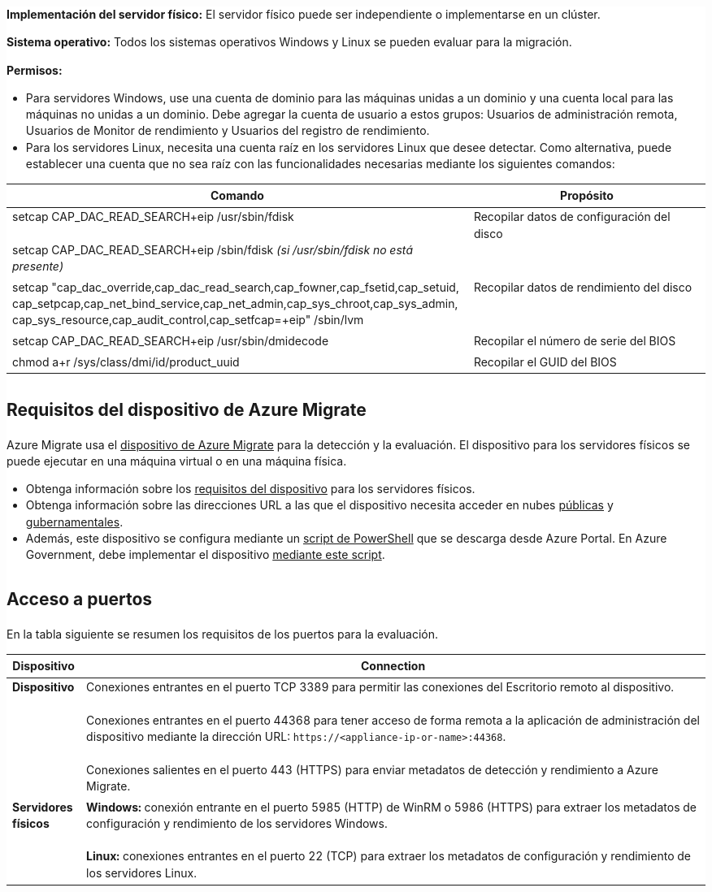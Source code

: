 **Implementación del servidor físico:** El servidor físico puede ser independiente o implementarse en un clúster.

**Sistema operativo:** Todos los sistemas operativos Windows y Linux se pueden evaluar para la migración.

**Permisos:**
- Para servidores Windows, use una cuenta de dominio para las máquinas unidas a un dominio y una cuenta local para las máquinas no unidas a un dominio. Debe agregar la cuenta de usuario a estos grupos: Usuarios de administración remota, Usuarios de Monitor de rendimiento y Usuarios del registro de rendimiento.
- Para los servidores Linux, necesita una cuenta raíz en los servidores Linux que desee detectar. Como alternativa, puede establecer una cuenta que no sea raíz con las funcionalidades necesarias mediante los siguientes comandos:

**Comando** | **Propósito**
--- | --- |
setcap CAP_DAC_READ_SEARCH+eip /usr/sbin/fdisk <br></br> setcap CAP_DAC_READ_SEARCH+eip /sbin/fdisk _(si /usr/sbin/fdisk no está presente)_ | Recopilar datos de configuración del disco
setcap "cap_dac_override,cap_dac_read_search,cap_fowner,cap_fsetid,cap_setuid,<br>cap_setpcap,cap_net_bind_service,cap_net_admin,cap_sys_chroot,cap_sys_admin,<br>cap_sys_resource,cap_audit_control,cap_setfcap=+eip" /sbin/lvm | Recopilar datos de rendimiento del disco
setcap CAP_DAC_READ_SEARCH+eip /usr/sbin/dmidecode | Recopilar el número de serie del BIOS
chmod a+r /sys/class/dmi/id/product_uuid | Recopilar el GUID del BIOS



## <a name="azure-migrate-appliance-requirements"></a>Requisitos del dispositivo de Azure Migrate

Azure Migrate usa el [dispositivo de Azure Migrate](migrate-appliance.md) para la detección y la evaluación. El dispositivo para los servidores físicos se puede ejecutar en una máquina virtual o en una máquina física. 

- Obtenga información sobre los [requisitos del dispositivo](migrate-appliance.md#appliance---physical) para los servidores físicos.
- Obtenga información sobre las direcciones URL a las que el dispositivo necesita acceder en nubes [públicas](migrate-appliance.md#public-cloud-urls) y [gubernamentales](migrate-appliance.md#government-cloud-urls).
- Además, este dispositivo se configura mediante un [script de PowerShell](how-to-set-up-appliance-physical.md) que se descarga desde Azure Portal.
En Azure Government, debe implementar el dispositivo [mediante este script](deploy-appliance-script-government.md).

## <a name="port-access"></a>Acceso a puertos

En la tabla siguiente se resumen los requisitos de los puertos para la evaluación.

**Dispositivo** | **Connection**
--- | ---
**Dispositivo** | Conexiones entrantes en el puerto TCP 3389 para permitir las conexiones del Escritorio remoto al dispositivo.<br/><br/> Conexiones entrantes en el puerto 44368 para tener acceso de forma remota a la aplicación de administración del dispositivo mediante la dirección URL: ``` https://<appliance-ip-or-name>:44368 ```.<br/><br/> Conexiones salientes en el puerto 443 (HTTPS) para enviar metadatos de detección y rendimiento a Azure Migrate.
**Servidores físicos** | **Windows:** conexión entrante en el puerto 5985 (HTTP) de WinRM o 5986 (HTTPS) para extraer los metadatos de configuración y rendimiento de los servidores Windows. <br/><br/> **Linux:**  conexiones entrantes en el puerto 22 (TCP) para extraer los metadatos de configuración y rendimiento de los servidores Linux. |
